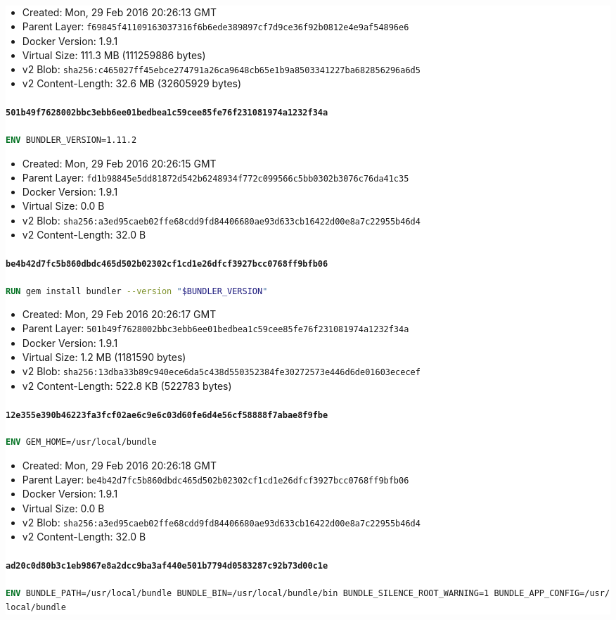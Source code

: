 -	Created: Mon, 29 Feb 2016 20:26:13 GMT
-	Parent Layer: `f69845f41109163037316f6b6ede389897cf7d9ce36f92b0812e4e9af54896e6`
-	Docker Version: 1.9.1
-	Virtual Size: 111.3 MB (111259886 bytes)
-	v2 Blob: `sha256:c465027ff45ebce274791a26ca9648cb65e1b9a8503341227ba682856296a6d5`
-	v2 Content-Length: 32.6 MB (32605929 bytes)

#### `501b49f7628002bbc3ebb6ee01bedbea1c59cee85fe76f231081974a1232f34a`

```dockerfile
ENV BUNDLER_VERSION=1.11.2
```

-	Created: Mon, 29 Feb 2016 20:26:15 GMT
-	Parent Layer: `fd1b98845e5dd81872d542b6248934f772c099566c5bb0302b3076c76da41c35`
-	Docker Version: 1.9.1
-	Virtual Size: 0.0 B
-	v2 Blob: `sha256:a3ed95caeb02ffe68cdd9fd84406680ae93d633cb16422d00e8a7c22955b46d4`
-	v2 Content-Length: 32.0 B

#### `be4b42d7fc5b860dbdc465d502b02302cf1cd1e26dfcf3927bcc0768ff9bfb06`

```dockerfile
RUN gem install bundler --version "$BUNDLER_VERSION"
```

-	Created: Mon, 29 Feb 2016 20:26:17 GMT
-	Parent Layer: `501b49f7628002bbc3ebb6ee01bedbea1c59cee85fe76f231081974a1232f34a`
-	Docker Version: 1.9.1
-	Virtual Size: 1.2 MB (1181590 bytes)
-	v2 Blob: `sha256:13dba33b89c940ece6da5c438d550352384fe30272573e446d6de01603ececef`
-	v2 Content-Length: 522.8 KB (522783 bytes)

#### `12e355e390b46223fa3fcf02ae6c9e6c03d60fe6d4e56cf58888f7abae8f9fbe`

```dockerfile
ENV GEM_HOME=/usr/local/bundle
```

-	Created: Mon, 29 Feb 2016 20:26:18 GMT
-	Parent Layer: `be4b42d7fc5b860dbdc465d502b02302cf1cd1e26dfcf3927bcc0768ff9bfb06`
-	Docker Version: 1.9.1
-	Virtual Size: 0.0 B
-	v2 Blob: `sha256:a3ed95caeb02ffe68cdd9fd84406680ae93d633cb16422d00e8a7c22955b46d4`
-	v2 Content-Length: 32.0 B

#### `ad20c0d80b3c1eb9867e8a2dcc9ba3af440e501b7794d0583287c92b73d00c1e`

```dockerfile
ENV BUNDLE_PATH=/usr/local/bundle BUNDLE_BIN=/usr/local/bundle/bin BUNDLE_SILENCE_ROOT_WARNING=1 BUNDLE_APP_CONFIG=/usr/local/bundle
```
